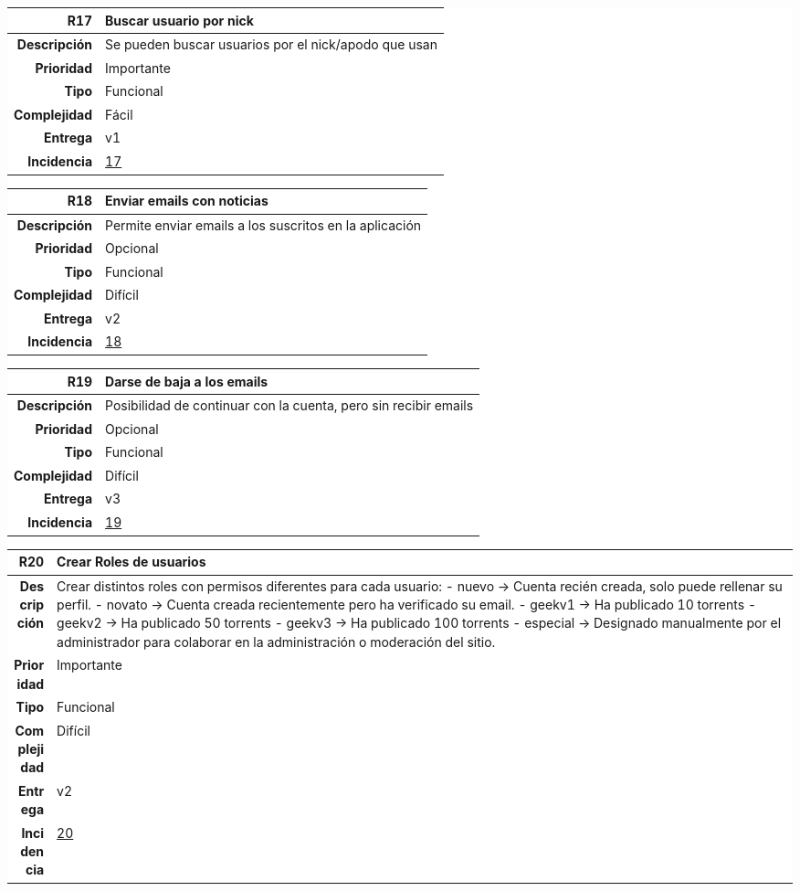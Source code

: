 | **R17**     | **Buscar usuario por nick**           |
| --------------: | :------------------- |
| **Descripción** | Se pueden buscar usuarios por el nick/apodo que usan             |
| **Prioridad**   | Importante           |
| **Tipo**        | Funcional                |
| **Complejidad** | Fácil         |
| **Entrega**     | v1             |
| **Incidencia**  | [17](https://github.com/fryntiz/torrentlibre/issues/17) |

| **R18**     | **Enviar emails con noticias**           |
| --------------: | :------------------- |
| **Descripción** | Permite enviar emails a los suscritos en la aplicación             |
| **Prioridad**   | Opcional           |
| **Tipo**        | Funcional                |
| **Complejidad** | Difícil         |
| **Entrega**     | v2             |
| **Incidencia**  | [18](https://github.com/fryntiz/torrentlibre/issues/18) |

| **R19**     | **Darse de baja a los emails**           |
| --------------: | :------------------- |
| **Descripción** | Posibilidad de continuar con la cuenta, pero sin recibir emails             |
| **Prioridad**   | Opcional           |
| **Tipo**        | Funcional                |
| **Complejidad** | Difícil         |
| **Entrega**     | v3             |
| **Incidencia**  | [19](https://github.com/fryntiz/torrentlibre/issues/19) |

| **R20**     | **Crear Roles de usuarios**           |
| --------------: | :------------------- |
| **Descripción** | Crear distintos roles con permisos diferentes para cada usuario: - nuevo → Cuenta recién creada, solo puede rellenar su perfil. - novato → Cuenta creada recientemente pero ha verificado su email. - geekv1 → Ha publicado 10 torrents - geekv2 → Ha publicado 50 torrents - geekv3 → Ha publicado 100 torrents - especial → Designado manualmente por el administrador para colaborar en la administración o moderación del sitio.             |
| **Prioridad**   | Importante           |
| **Tipo**        | Funcional                |
| **Complejidad** | Difícil         |
| **Entrega**     | v2             |
| **Incidencia**  | [20](https://github.com/fryntiz/torrentlibre/issues/20) |
